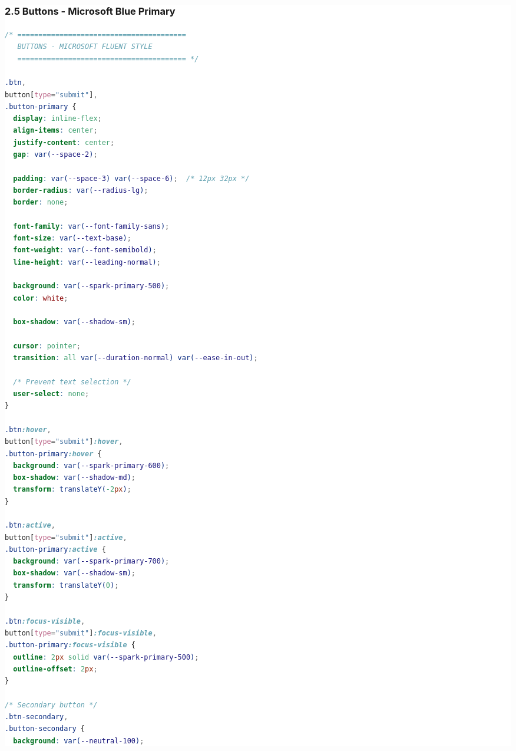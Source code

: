 ### 2.5 Buttons - Microsoft Blue Primary

```css
/* ========================================
   BUTTONS - MICROSOFT FLUENT STYLE
   ======================================== */

.btn,
button[type="submit"],
.button-primary {
  display: inline-flex;
  align-items: center;
  justify-content: center;
  gap: var(--space-2);

  padding: var(--space-3) var(--space-6);  /* 12px 32px */
  border-radius: var(--radius-lg);
  border: none;

  font-family: var(--font-family-sans);
  font-size: var(--text-base);
  font-weight: var(--font-semibold);
  line-height: var(--leading-normal);

  background: var(--spark-primary-500);
  color: white;

  box-shadow: var(--shadow-sm);

  cursor: pointer;
  transition: all var(--duration-normal) var(--ease-in-out);

  /* Prevent text selection */
  user-select: none;
}

.btn:hover,
button[type="submit"]:hover,
.button-primary:hover {
  background: var(--spark-primary-600);
  box-shadow: var(--shadow-md);
  transform: translateY(-2px);
}

.btn:active,
button[type="submit"]:active,
.button-primary:active {
  background: var(--spark-primary-700);
  box-shadow: var(--shadow-sm);
  transform: translateY(0);
}

.btn:focus-visible,
button[type="submit"]:focus-visible,
.button-primary:focus-visible {
  outline: 2px solid var(--spark-primary-500);
  outline-offset: 2px;
}

/* Secondary button */
.btn-secondary,
.button-secondary {
  background: var(--neutral-100);
```